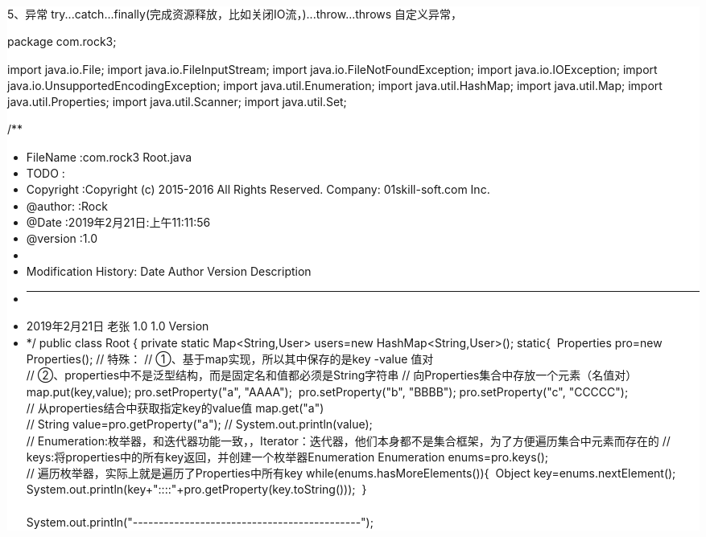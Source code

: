 5、异常  try...catch...finally(完成资源释放，比如关闭IO流，)...throw...throws
​	自定义异常，
​	

~~~ java

~~~

package com.rock3;

import java.io.File;
import java.io.FileInputStream;
import java.io.FileNotFoundException;
import java.io.IOException;
import java.io.UnsupportedEncodingException;
import java.util.Enumeration;
import java.util.HashMap;
import java.util.Map;
import java.util.Properties;
import java.util.Scanner;
import java.util.Set;

/**
 * FileName		:com.rock3 	Root.java
 * TODO			:
 * Copyright	:Copyright (c) 2015-2016 All Rights Reserved. Company: 01skill-soft.com Inc.
 * @author: 	:Rock
 * @Date		:2019年2月21日:上午11:11:56
 * @version 	:1.0
 * 
 * Modification History: Date			Author 		Version 	Description
 * ----------------------------------------------------------------------
 * 2019年2月21日 	老张 		1.0 		1.0 Version
 * 
    */
    public class Root {
    private static Map<String,User> users=new HashMap<String,User>();
    static{
    ​	Properties pro=new Properties();
    //		特殊：
    //		①、基于map实现，所以其中保存的是key -value 值对  
    //		②、properties中不是泛型结构，而是固定名和值都必须是String字符串
    //		向Properties集合中存放一个元素（名值对）  map.put(key,value);
    ​	pro.setProperty("a", "AAAA");
    ​	pro.setProperty("b", "BBBB");
    ​	pro.setProperty("c", "CCCCC");
    ​	
//		从properties结合中获取指定key的value值     map.get("a")  
//		String value=pro.getProperty("a");
//		System.out.println(value);
​		
//		Enumeration:枚举器，和迭代器功能一致，，Iterator：迭代器，他们本身都不是集合框架，为了方便遍历集合中元素而存在的
//		keys:将properties中的所有key返回，并创建一个枚举器Enumeration
​		Enumeration<Object> enums=pro.keys();
​		
//		遍历枚举器，实际上就是遍历了Properties中所有key
​		while(enums.hasMoreElements()){
​			Object key=enums.nextElement();
​			System.out.println(key+"::::"+pro.getProperty(key.toString()));
​		}
​		
​		
		System.out.println("--------------------------------------------");
		